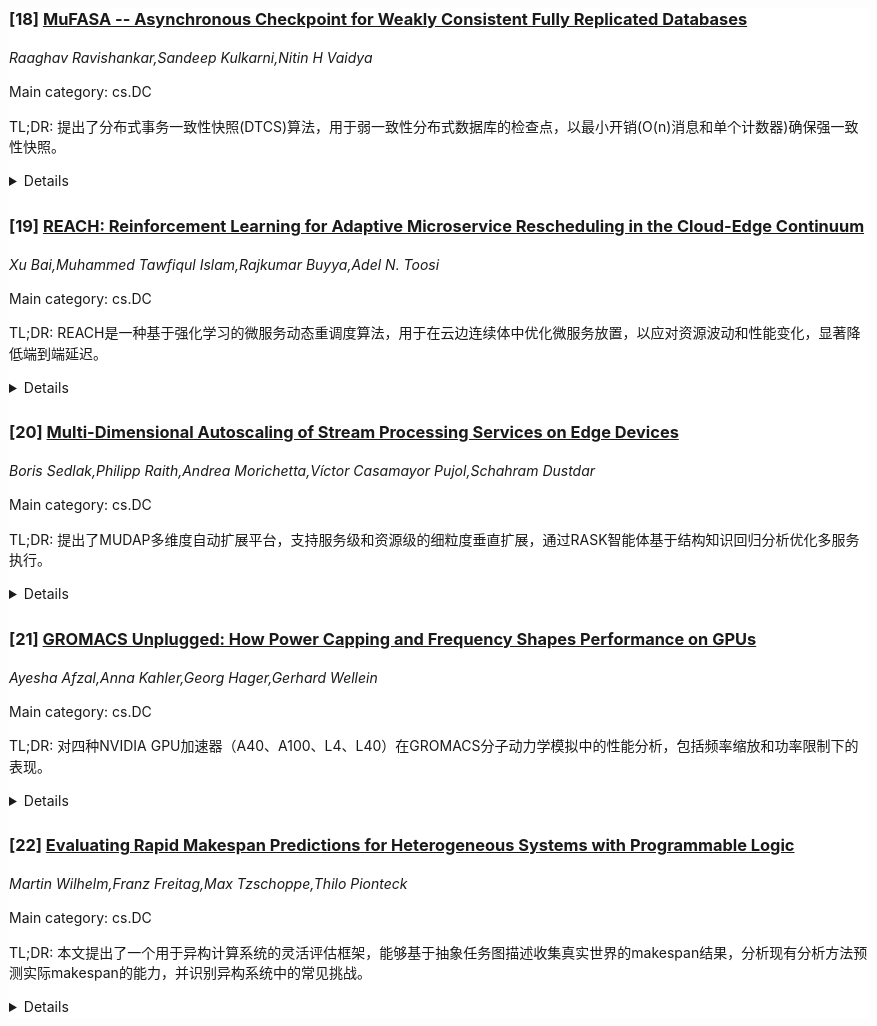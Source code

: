 
### [18] [MuFASA -- Asynchronous Checkpoint for Weakly Consistent Fully Replicated Databases](https://arxiv.org/abs/2510.06404)
*Raaghav Ravishankar,Sandeep Kulkarni,Nitin H Vaidya*

Main category: cs.DC

TL;DR: 提出了分布式事务一致性快照(DTCS)算法，用于弱一致性分布式数据库的检查点，以最小开销(O(n)消息和单个计数器)确保强一致性快照。


<details><summary>Details</summary></details>


### [19] [REACH: Reinforcement Learning for Adaptive Microservice Rescheduling in the Cloud-Edge Continuum](https://arxiv.org/abs/2510.06675)
*Xu Bai,Muhammed Tawfiqul Islam,Rajkumar Buyya,Adel N. Toosi*

Main category: cs.DC

TL;DR: REACH是一种基于强化学习的微服务动态重调度算法，用于在云边连续体中优化微服务放置，以应对资源波动和性能变化，显著降低端到端延迟。


<details><summary>Details</summary></details>


### [20] [Multi-Dimensional Autoscaling of Stream Processing Services on Edge Devices](https://arxiv.org/abs/2510.06882)
*Boris Sedlak,Philipp Raith,Andrea Morichetta,Víctor Casamayor Pujol,Schahram Dustdar*

Main category: cs.DC

TL;DR: 提出了MUDAP多维度自动扩展平台，支持服务级和资源级的细粒度垂直扩展，通过RASK智能体基于结构知识回归分析优化多服务执行。


<details><summary>Details</summary></details>


### [21] [GROMACS Unplugged: How Power Capping and Frequency Shapes Performance on GPUs](https://arxiv.org/abs/2510.06902)
*Ayesha Afzal,Anna Kahler,Georg Hager,Gerhard Wellein*

Main category: cs.DC

TL;DR: 对四种NVIDIA GPU加速器（A40、A100、L4、L40）在GROMACS分子动力学模拟中的性能分析，包括频率缩放和功率限制下的表现。


<details><summary>Details</summary></details>


### [22] [Evaluating Rapid Makespan Predictions for Heterogeneous Systems with Programmable Logic](https://arxiv.org/abs/2510.06998)
*Martin Wilhelm,Franz Freitag,Max Tzschoppe,Thilo Pionteck*

Main category: cs.DC

TL;DR: 本文提出了一个用于异构计算系统的灵活评估框架，能够基于抽象任务图描述收集真实世界的makespan结果，分析现有分析方法预测实际makespan的能力，并识别异构系统中的常见挑战。


<details><summary>Details</summary></details>
